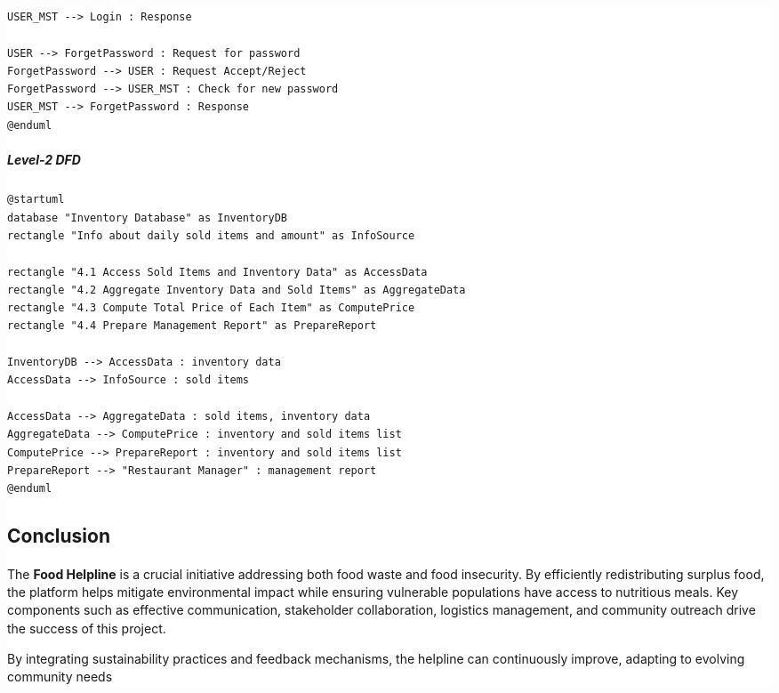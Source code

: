 ```plantuml
USER_MST --> Login : Response

USER --> ForgetPassword : Request for password
ForgetPassword --> USER : Request Accept/Reject
ForgetPassword --> USER_MST : Check for new password
USER_MST --> ForgetPassword : Response
@enduml

```

##### **Level-2 DFD**

```plantuml
@startuml
database "Inventory Database" as InventoryDB
rectangle "Info about daily sold items and amount" as InfoSource

rectangle "4.1 Access Sold Items and Inventory Data" as AccessData
rectangle "4.2 Aggregate Inventory Data and Sold Items" as AggregateData
rectangle "4.3 Compute Total Price of Each Item" as ComputePrice
rectangle "4.4 Prepare Management Report" as PrepareReport

InventoryDB --> AccessData : inventory data
AccessData --> InfoSource : sold items

AccessData --> AggregateData : sold items, inventory data
AggregateData --> ComputePrice : inventory and sold items list
ComputePrice --> PrepareReport : inventory and sold items list
PrepareReport --> "Restaurant Manager" : management report
@enduml

```




## **Conclusion**

The **Food Helpline** is a crucial initiative addressing both food waste and food insecurity. By efficiently redistributing surplus food, the platform helps mitigate environmental impact while ensuring vulnerable populations have access to nutritious meals. Key components such as effective communication, stakeholder collaboration, logistics management, and community outreach drive the success of this project.

By integrating sustainability practices and feedback mechanisms, the helpline can continuously improve, adapting to evolving community needs
